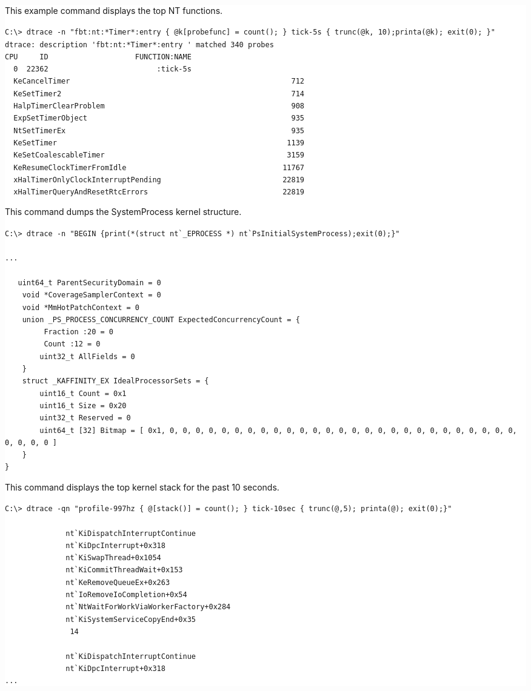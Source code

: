 This example command displays the top NT functions.

```dtrace
C:\> dtrace -n "fbt:nt:*Timer*:entry { @k[probefunc] = count(); } tick-5s { trunc(@k, 10);printa(@k); exit(0); }"
dtrace: description 'fbt:nt:*Timer*:entry ' matched 340 probes
CPU     ID                    FUNCTION:NAME
  0  22362                         :tick-5s
  KeCancelTimer                                                   712
  KeSetTimer2                                                     714
  HalpTimerClearProblem                                           908
  ExpSetTimerObject                                               935
  NtSetTimerEx                                                    935
  KeSetTimer                                                     1139
  KeSetCoalescableTimer                                          3159
  KeResumeClockTimerFromIdle                                    11767
  xHalTimerOnlyClockInterruptPending                            22819
  xHalTimerQueryAndResetRtcErrors                               22819
```

This command dumps the SystemProcess kernel structure.

```dtrace
C:\> dtrace -n "BEGIN {print(*(struct nt`_EPROCESS *) nt`PsInitialSystemProcess);exit(0);}"

...

   uint64_t ParentSecurityDomain = 0
    void *CoverageSamplerContext = 0
    void *MmHotPatchContext = 0
    union _PS_PROCESS_CONCURRENCY_COUNT ExpectedConcurrencyCount = {
         Fraction :20 = 0
         Count :12 = 0
        uint32_t AllFields = 0
    }
    struct _KAFFINITY_EX IdealProcessorSets = {
        uint16_t Count = 0x1
        uint16_t Size = 0x20
        uint32_t Reserved = 0
        uint64_t [32] Bitmap = [ 0x1, 0, 0, 0, 0, 0, 0, 0, 0, 0, 0, 0, 0, 0, 0, 0, 0, 0, 0, 0, 0, 0, 0, 0, 0, 0, 0, 0, 0, 0, 0, 0 ]
    }
}
```

This command displays the top kernel stack for the past 10 seconds.

``` dtrace
C:\> dtrace -qn "profile-997hz { @[stack()] = count(); } tick-10sec { trunc(@,5); printa(@); exit(0);}"

              nt`KiDispatchInterruptContinue
              nt`KiDpcInterrupt+0x318
              nt`KiSwapThread+0x1054
              nt`KiCommitThreadWait+0x153
              nt`KeRemoveQueueEx+0x263
              nt`IoRemoveIoCompletion+0x54
              nt`NtWaitForWorkViaWorkerFactory+0x284
              nt`KiSystemServiceCopyEnd+0x35
               14

              nt`KiDispatchInterruptContinue
              nt`KiDpcInterrupt+0x318
...
```
